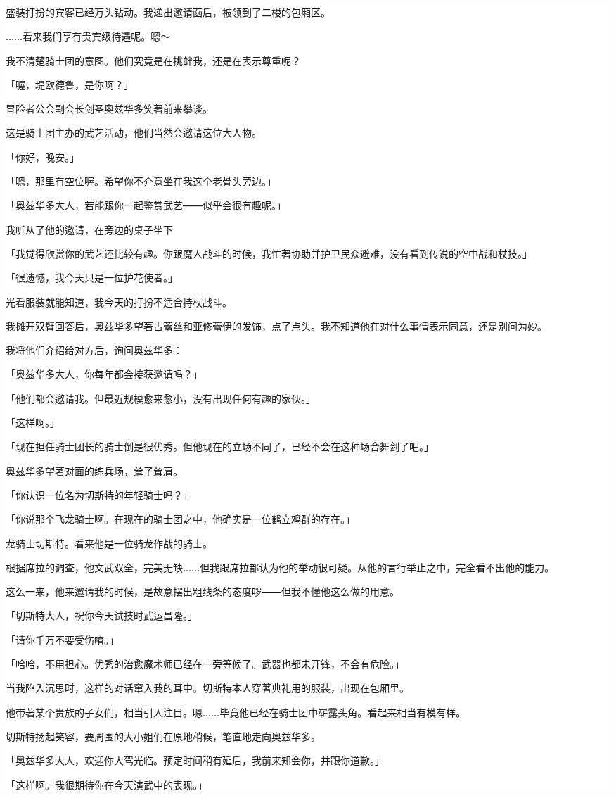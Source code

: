 盛装打扮的宾客已经万头钻动。我递出邀请函后，被领到了二楼的包厢区。

……看来我们享有贵宾级待遇呢。嗯～

我不清楚骑士团的意图。他们究竟是在挑衅我，还是在表示尊重呢？

「喔，堤欧德鲁，是你啊？」

冒险者公会副会长剑圣奥兹华多笑著前来攀谈。

这是骑士团主办的武艺活动，他们当然会邀请这位大人物。

「你好，晚安。」

「嗯，那里有空位喔。希望你不介意坐在我这个老骨头旁边。」

「奥兹华多大人，若能跟你一起鉴赏武艺——似乎会很有趣呢。」

我听从了他的邀请，在旁边的桌子坐下

「我觉得欣赏你的武艺还比较有趣。你跟魔人战斗的时候，我忙著协助并护卫民众避难，没有看到传说的空中战和杖技。」

「很遗憾，我今天只是一位护花使者。」

光看服装就能知道，我今天的打扮不适合持杖战斗。

我摊开双臂回答后，奥兹华多望著古蕾丝和亚修蕾伊的发饰，点了点头。我不知道他在对什么事情表示同意，还是别问为妙。

我将他们介绍给对方后，询问奥兹华多：

「奥兹华多大人，你每年都会接获邀请吗？」

「他们都会邀请我。但最近规模愈来愈小，没有出现任何有趣的家伙。」

「这样啊。」

「现在担任骑士团长的骑士倒是很优秀。但他现在的立场不同了，已经不会在这种场合舞剑了吧。」

奥兹华多望著对面的练兵场，耸了耸肩。

「你认识一位名为切斯特的年轻骑士吗？」

「你说那个飞龙骑士啊。在现在的骑士团之中，他确实是一位鹤立鸡群的存在。」

龙骑士切斯特。看来他是一位骑龙作战的骑士。

根据席拉的调查，他文武双全，完美无缺……但我跟席拉都认为他的举动很可疑。从他的言行举止之中，完全看不出他的能力。

这么一来，他来邀请我的时候，是故意摆出粗线条的态度啰——但我不懂他这么做的用意。

「切斯特大人，祝你今天试技时武运昌隆。」

「请你千万不要受伤唷。」

「哈哈，不用担心。优秀的治愈魔术师已经在一旁等候了。武器也都未开锋，不会有危险。」

当我陷入沉思时，这样的对话窜入我的耳中。切斯特本人穿著典礼用的服装，出现在包厢里。

他带著某个贵族的子女们，相当引人注目。嗯……毕竟他已经在骑士团中崭露头角。看起来相当有模有样。

切斯特扬起笑容，要周围的大小姐们在原地稍候，笔直地走向奥兹华多。

「奥兹华多大人，欢迎你大驾光临。预定时间稍有延后，我前来知会你，并跟你道歉。」

「这样啊。我很期待你在今天演武中的表现。」
